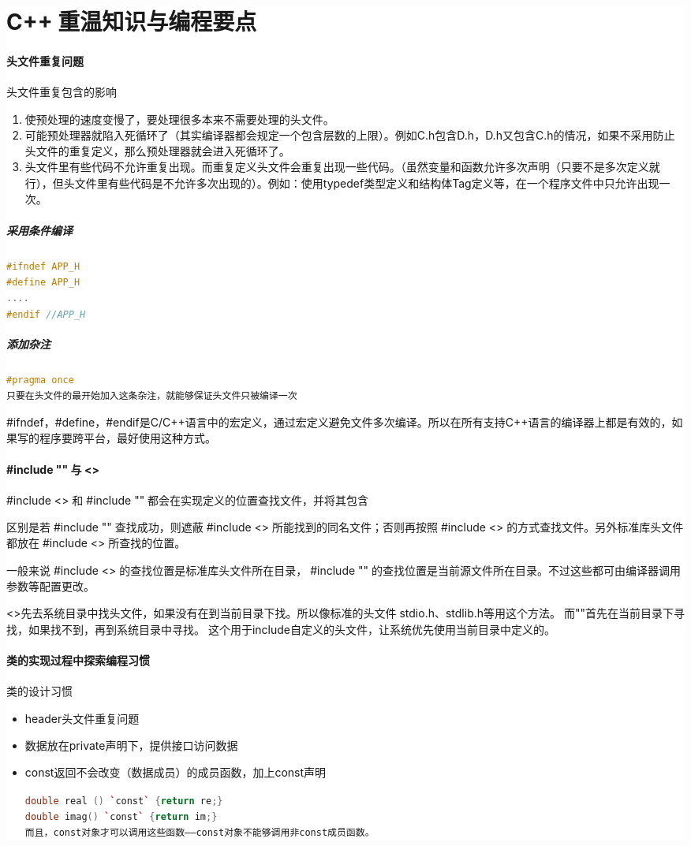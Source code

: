 # C++ 重温知识与编程要点

#### 头文件重复问题

头文件重复包含的影响

1. 使预处理的速度变慢了，要处理很多本来不需要处理的头文件。
2. 可能预处理器就陷入死循环了（其实编译器都会规定一个包含层数的上限）。例如C.h包含D.h，D.h又包含C.h的情况，如果不采用防止头文件的重复定义，那么预处理器就会进入死循环了。
3. 头文件里有些代码不允许重复出现。而重复定义头文件会重复出现一些代码。（虽然变量和函数允许多次声明（只要不是多次定义就行），但头文件里有些代码是不允许多次出现的）。例如：使用typedef类型定义和结构体Tag定义等，在一个程序文件中只允许出现一次。

##### 采用条件编译

```c++
#ifndef APP_H
#define APP_H
....
#endif //APP_H
```

##### 添加杂注

```c++
#pragma once
只要在头文件的最开始加入这条杂注，就能够保证头文件只被编译一次
```

​	\#ifndef，#define，#endif是C/C++语言中的宏定义，通过宏定义避免文件多次编译。所以在所有支持C++语言的编译器上都是有效的，如果写的程序要跨平台，最好使用这种方式。



#### #include "" 与 <>

 \#include <> 和 #include "" 都会在实现定义的位置查找文件，并将其包含

区别是若 #include "" 查找成功，则遮蔽 #include <> 所能找到的同名文件；否则再按照 #include <> 的方式查找文件。另外标准库头文件都放在 #include <> 所查找的位置。

一般来说 #include <> 的查找位置是标准库头文件所在目录， #include "" 的查找位置是当前源文件所在目录。不过这些都可由编译器调用参数等配置更改。

<>先去系统目录中找头文件，如果没有在到当前目录下找。所以像标准的头文件 stdio.h、stdlib.h等用这个方法。
而""首先在当前目录下寻找，如果找不到，再到系统目录中寻找。 这个用于include自定义的头文件，让系统优先使用当前目录中定义的。



#### 类的实现过程中探索编程习惯



类的设计习惯

- header头文件重复问题

- 数据放在private声明下，提供接口访问数据

- const返回不会改变（数据成员）的成员函数，加上const声明

  ```C++
  double real () `const` {return re;}
  double imag() `const` {return im;}
  而且，const对象才可以调用这些函数——const对象不能够调用非const成员函数。
  ```
